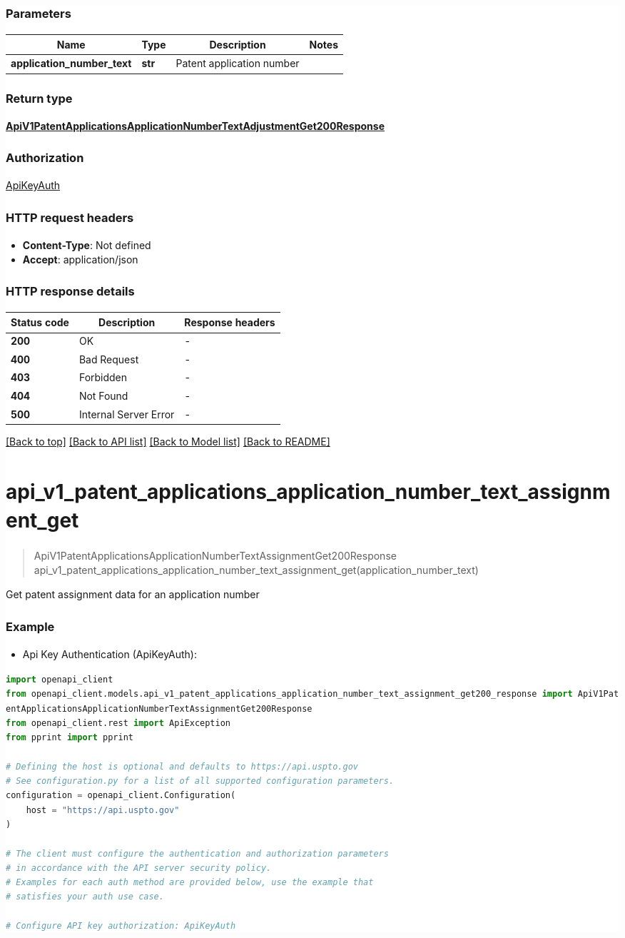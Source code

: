 

### Parameters


Name | Type | Description  | Notes
------------- | ------------- | ------------- | -------------
 **application_number_text** | **str**| Patent application number | 

### Return type

[**ApiV1PatentApplicationsApplicationNumberTextAdjustmentGet200Response**](ApiV1PatentApplicationsApplicationNumberTextAdjustmentGet200Response.md)

### Authorization

[ApiKeyAuth](../README.md#ApiKeyAuth)

### HTTP request headers

 - **Content-Type**: Not defined
 - **Accept**: application/json

### HTTP response details

| Status code | Description | Response headers |
|-------------|-------------|------------------|
**200** | OK |  -  |
**400** | Bad Request |  -  |
**403** | Forbidden |  -  |
**404** | Not Found |  -  |
**500** | Internal Server Error |  -  |

[[Back to top]](#) [[Back to API list]](../README.md#documentation-for-api-endpoints) [[Back to Model list]](../README.md#documentation-for-models) [[Back to README]](../README.md)

# **api_v1_patent_applications_application_number_text_assignment_get**
> ApiV1PatentApplicationsApplicationNumberTextAssignmentGet200Response api_v1_patent_applications_application_number_text_assignment_get(application_number_text)

Get patent assignment data for an application number

### Example

* Api Key Authentication (ApiKeyAuth):

```python
import openapi_client
from openapi_client.models.api_v1_patent_applications_application_number_text_assignment_get200_response import ApiV1PatentApplicationsApplicationNumberTextAssignmentGet200Response
from openapi_client.rest import ApiException
from pprint import pprint

# Defining the host is optional and defaults to https://api.uspto.gov
# See configuration.py for a list of all supported configuration parameters.
configuration = openapi_client.Configuration(
    host = "https://api.uspto.gov"
)

# The client must configure the authentication and authorization parameters
# in accordance with the API server security policy.
# Examples for each auth method are provided below, use the example that
# satisfies your auth use case.

# Configure API key authorization: ApiKeyAuth
```